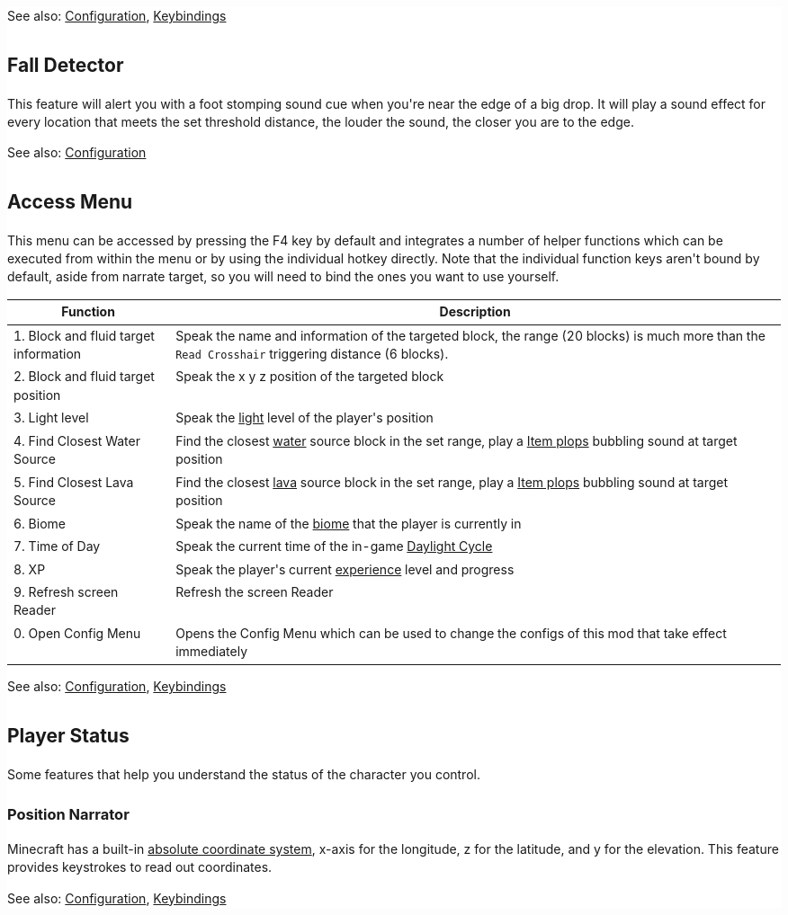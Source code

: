 See also: [Configuration](/docs/config.md#entitiesblocks-marking), [Keybindings](/docs/keybindings.md#point-of-interest)

## Fall Detector

This feature will alert you with a foot stomping sound cue when you're near the edge of a big drop.
It will play a sound effect for every location that meets the set threshold distance, the louder the sound, the closer you are to the edge.

See also: [Configuration](/docs/config.md#fall-detector)

## Access Menu

This menu can be accessed by pressing the F4 key by default
and integrates a number of helper functions which can be executed from within the menu 
or by using the individual hotkey directly. 
Note that the individual function keys aren't bound by default, aside from narrate target,
so you will need to bind the ones you want to use yourself.

| Function                              | Description                                                                                                                                                                                  |
|---------------------------------------|----------------------------------------------------------------------------------------------------------------------------------------------------------------------------------------------|
| 1. Block and fluid target information | Speak the name and information of the targeted block, the range (20 blocks) is much more than the `Read Crosshair` triggering distance (6 blocks).                                           |
| 2. Block and fluid target position    | Speak the x y z position of the targeted block                                                                                                                                               |
| 3. Light level                        | Speak the [light](https://minecraft.wiki/w/Light) level of the player's position                                                                                                             |
| 4. Find Closest Water Source          | Find the closest [water](https://minecraft.wiki/w/Water) source block in the set range, play a [Item plops](https://minecraft.wiki/w/Item_(entity)#Sounds) bubbling sound at target position |
| 5. Find Closest Lava Source           | Find the closest [lava](https://minecraft.wiki/w/Lava) source block in the set range,  play a [Item plops](https://minecraft.wiki/w/Item_(entity)#Sounds) bubbling sound at target position  |
| 6. Biome                              | Speak the name of the [biome](https://minecraft.wiki/w/Biome) that the player is currently in                                                                                                |
| 7. Time of Day                        | Speak the current time of the in-game [Daylight Cycle](https://minecraft.wiki/w/Daylight_cycle)                                                                                              |
| 8. XP                                 | Speak the player's current [experience](https://minecraft.wiki/w/Experience) level and progress                                                                                              |
| 9. Refresh screen Reader              | Refresh the screen Reader                                                                                                                                                                    |
| 0. Open Config Menu                   | Opens the Config Menu which can be used to change the configs of this mod that take effect immediately                                                                                       |

See also: [Configuration](/docs/config.md#access-menu), [Keybindings](/docs/keybindings.md#access-menu)

## Player Status

Some features that help you understand the status of the character you control.

### Position Narrator

Minecraft has a built-in [absolute coordinate system](https://minecraft.wiki/w/Coordinates), x-axis for the longitude, z for the latitude, and y for the elevation. This feature provides keystrokes to read out coordinates.

See also: [Configuration](/docs/config.md#position-narrator), [Keybindings](/docs/keybindings.md#position-narrator)
